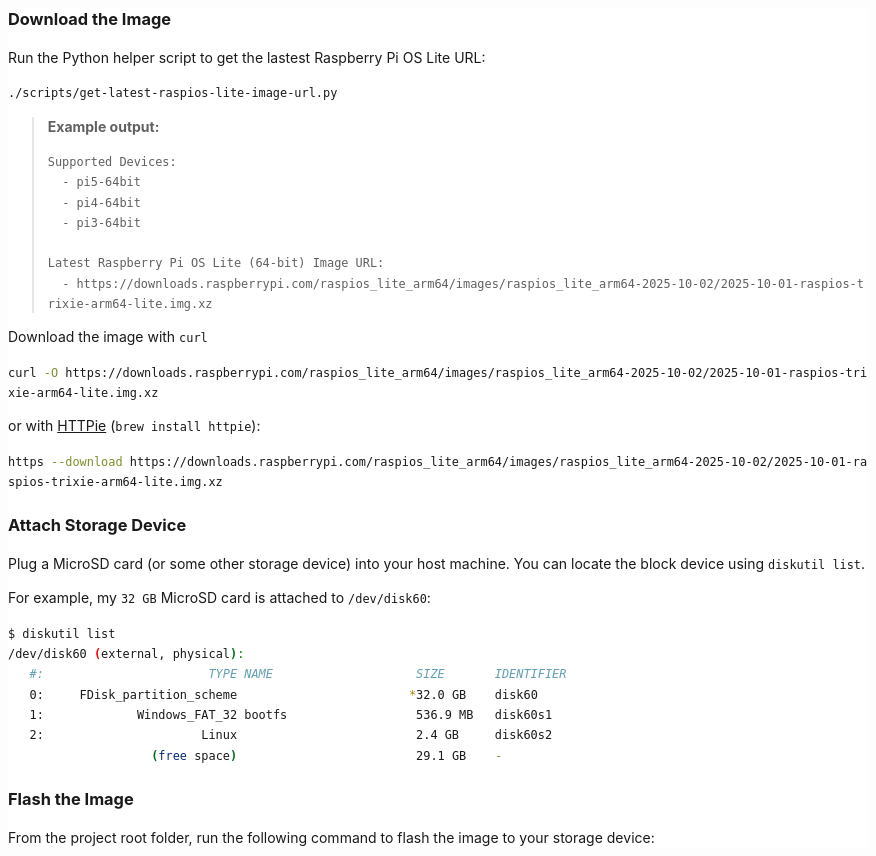 ### Download the Image

Run the Python helper script to get the lastest Raspberry Pi OS Lite URL:

```bash
./scripts/get-latest-raspios-lite-image-url.py
```

> **Example output:**
>
> ```console
> Supported Devices:
>   - pi5-64bit
>   - pi4-64bit
>   - pi3-64bit
>
> Latest Raspberry Pi OS Lite (64-bit) Image URL:
>   - https://downloads.raspberrypi.com/raspios_lite_arm64/images/raspios_lite_arm64-2025-10-02/2025-10-01-raspios-trixie-arm64-lite.img.xz
> ```

Download the image with `curl`

```bash
curl -O https://downloads.raspberrypi.com/raspios_lite_arm64/images/raspios_lite_arm64-2025-10-02/2025-10-01-raspios-trixie-arm64-lite.img.xz
```

or with [HTTPie](https://github.com/httpie/cli) (`brew install httpie`):

```bash
https --download https://downloads.raspberrypi.com/raspios_lite_arm64/images/raspios_lite_arm64-2025-10-02/2025-10-01-raspios-trixie-arm64-lite.img.xz
```

### Attach Storage Device

Plug a MicroSD card (or some other storage device) into your host machine. You can locate the
block device using `diskutil list`.

For example, my `32 GB` MicroSD card is attached to `/dev/disk60`:

```bash
$ diskutil list
/dev/disk60 (external, physical):
   #:                       TYPE NAME                    SIZE       IDENTIFIER
   0:     FDisk_partition_scheme                        *32.0 GB    disk60
   1:             Windows_FAT_32 bootfs                  536.9 MB   disk60s1
   2:                      Linux                         2.4 GB     disk60s2
                    (free space)                         29.1 GB    -
```

### Flash the Image

From the project root folder, run the following command to flash the image to your storage
device:

